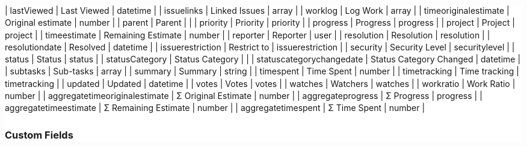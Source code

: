 | lastViewed | Last Viewed | datetime |
| issuelinks | Linked Issues | array |
| worklog | Log Work | array |
| timeoriginalestimate | Original estimate | number |
| parent | Parent |  |
| priority | Priority | priority |
| progress | Progress | progress |
| project | Project | project |
| timeestimate | Remaining Estimate | number |
| reporter | Reporter | user |
| resolution | Resolution | resolution |
| resolutiondate | Resolved | datetime |
| issuerestriction | Restrict to | issuerestriction |
| security | Security Level | securitylevel |
| status | Status | status |
| statusCategory | Status Category |  |
| statuscategorychangedate | Status Category Changed | datetime |
| subtasks | Sub-tasks | array |
| summary | Summary | string |
| timespent | Time Spent | number |
| timetracking | Time tracking | timetracking |
| updated | Updated | datetime |
| votes | Votes | votes |
| watches | Watchers | watches |
| workratio | Work Ratio | number |
| aggregatetimeoriginalestimate | Σ Original Estimate | number |
| aggregateprogress | Σ Progress | progress |
| aggregatetimeestimate | Σ Remaining Estimate | number |
| aggregatetimespent | Σ Time Spent | number |

### Custom Fields
